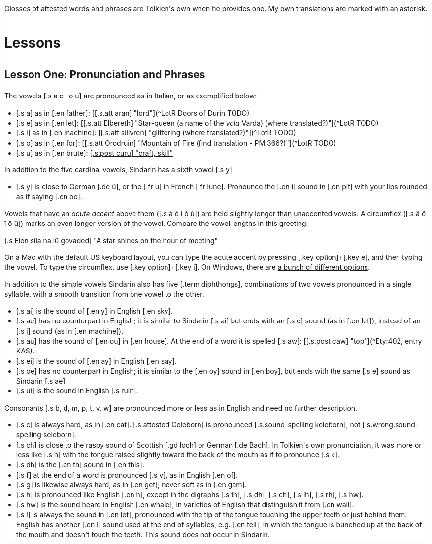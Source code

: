 Glosses of attested words and phrases are Tolkien's own when he provides one. My own translations are marked with an asterisk.

# Lessons

## Lesson One: Pronunciation and Phrases



The vowels [.s a e i o u] are pronounced as in Italian, or as exemplified below:

* [.s a] as in [.en father]: [[.s.att aran] "lord"](^LotR Doors of Durin TODO)
* [.s e] as in [.en let]: [[.s.att Elbereth] "Star-queen (a name of the _vala_ Varda) (where translated?)"](^LotR TODO)
* [.s i] as in [.en machine]: [[.s.att silivren] "glittering (where translated?)"](^LotR TODO)
* [.s o] as in [.en for]: [[.s.att Orodruin] "Mountain of Fire (find translation - PM 366?)"](^LotR TODO)
* [.s u] as in [.en brute]: [[.s.post curu] "craft, skill"](^LR/Ety:TODO)

In addition to the five cardinal vowels, Sindarin has a sixth vowel [.s y].

* [.s y] is close to German [.de ü], or the [.fr u] in French [.fr lune]. Pronounce the [.en i] sound in [.en pit] with your lips rounded as if saying [.en oo].

Vowels that have an _acute accent_ above them ([.s á é í ó ú]) are held slightly longer than unaccented vowels. A circumflex ([.s â ê î ô û]) marks an even longer version of the vowel. Compare the vowel lengths in this greeting:

[.s Elen síla na lû govaded] "A star shines on the hour of meeting"

On a Mac with the default US keyboard layout, you can type the acute accent by pressing [.key option]+[.key e], and then typing the vowel. To type the circumflex, use [.key option]+[.key i]. On Windows, there are [a bunch of different options](http://superuser.com/questions/110605/how-do-i-type-accented-characters-in-windows).

In addition to the simple vowels Sindarin also has five [.term diphthongs], combinations of two vowels pronounced in a single syllable, with a smooth transition from one vowel to the other.

* [.s ai] is the sound of [.en y] in English [.en sky].
* [.s ae] has no counterpart in English; it is similar to Sindarin [.s ai] but ends with an [.s e] sound (as in [.en let]), instead of an [.s i] sound (as in [.en machine]).
* [.s au] has the sound of [.en ou] in [.en house]. At the end of a word it is spelled [.s aw]: [[.s.post caw] "top"](^Ety:402, entry KAS).
* [.s ei] is the sound of [.en ay] in English [.en say].
* [.s oe] has no counterpart in English; it is similar to the [.en oy] sound in [.en boy], but ends with the same [.s e] sound as Sindarin [.s ae].
* [.s ui] is the sound in English [.s ruin].

Consonants [.s b, d, m, p, t, v, w] are pronounced more or less as in English and need no further description.

* [.s c] is always hard, as in [.en cat]. [.s.attested Celeborn] is pronounced [.s.sound-spelling keleborn], not [.s.wrong.sound-spelling seleborn].
* [.s ch] is close to the raspy sound of Scottish [.gd loch] or German [.de Bach]. In Tolkien's own pronunciation, it was more or less like [.s h] with the tongue raised slightly toward the back of the mouth as if to pronounce [.s k].
* [.s dh] is the [.en th] sound in [.en this].
* [.s f] at the end of a word is pronounced [.s v], as in English [.en of].
* [.s g] is likewise always hard, as in [.en get]; never soft as in [.en gem].
* [.s h] is pronounced like English [.en h], except in the digraphs [.s th], [.s dh], [.s ch], [.s lh], [.s rh], [.s hw].
* [.s hw] is the sound heard in English [.en whale], in varieties of English that distinguish it from [.en wail].
* [.s l] is always the sound in [.en let], pronounced with the tip of the tongue touching the upper teeth or just behind them. English has another [.en l] sound used at the end of syllables, e.g. [.en tell], in which the tongue is bunched up at the back of the mouth and doesn't touch the teeth. This sound does not occur in Sindarin.